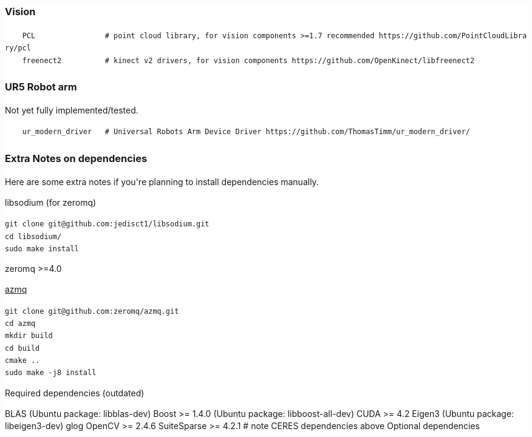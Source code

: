
### Vision

```
    PCL                # point cloud library, for vision components >=1.7 recommended https://github.com/PointCloudLibrary/pcl
    freenect2          # kinect v2 drivers, for vision components https://github.com/OpenKinect/libfreenect2
```


### UR5 Robot arm

Not yet fully implemented/tested.

```
    ur_modern_driver   # Universal Robots Arm Device Driver https://github.com/ThomasTimm/ur_modern_driver/
```

### Extra Notes on dependencies

Here are some extra notes if you're planning to install
dependencies manually.



libsodium (for zeromq)

```
git clone git@github.com:jedisct1/libsodium.git
cd libsodium/
sudo make install
```

  zeromq >=4.0

  [azmq](https://github.com/zeromq/azmq)

```
git clone git@github.com:zeromq/azmq.git
cd azmq
mkdir build
cd build
cmake ..
sudo make -j8 install
```

Required dependencies (outdated)

BLAS (Ubuntu package: libblas-dev)
Boost >= 1.4.0 (Ubuntu package: libboost-all-dev)
CUDA >= 4.2
Eigen3 (Ubuntu package: libeigen3-dev)
glog
OpenCV >= 2.4.6
SuiteSparse >= 4.2.1 # note CERES dependencies above
Optional dependencies
